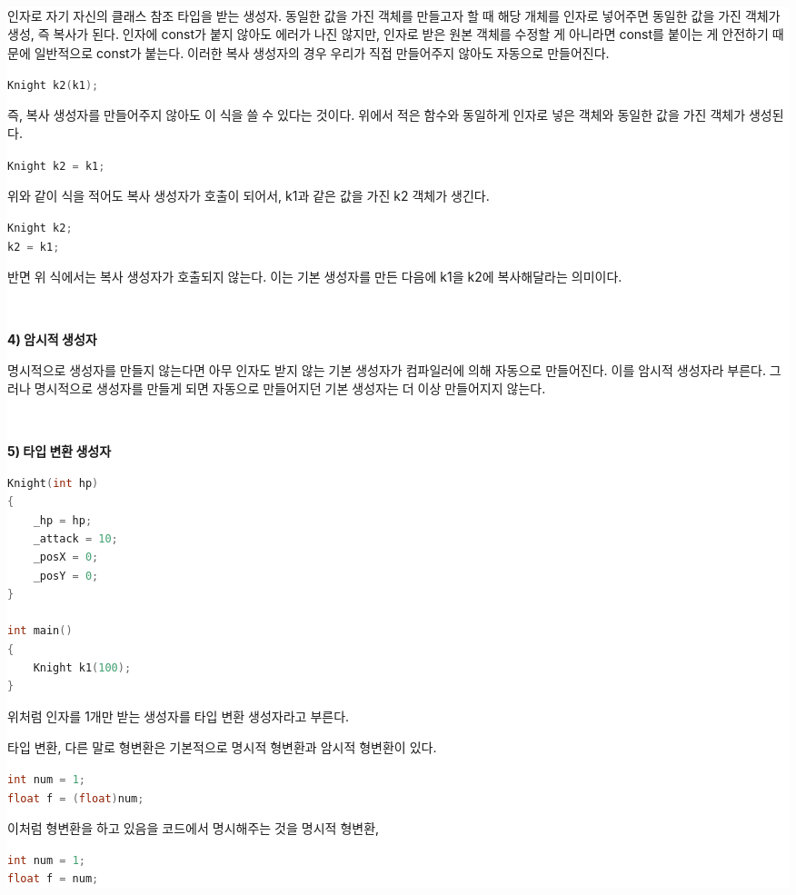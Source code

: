인자로 자기 자신의 클래스 참조 타입을 받는 생성자. 동일한 값을 가진 객체를 만들고자 할 때 해당 개체를 인자로 넣어주면 동일한 값을 가진 객체가 생성, 즉 복사가 된다. 인자에 const가 붙지 않아도 에러가 나진 않지만, 인자로 받은 원본 객체를 수정할 게 아니라면 const를 붙이는 게 안전하기 때문에 일반적으로 const가 붙는다. 이러한 복사 생성자의 경우 우리가 직접 만들어주지 않아도 자동으로 만들어진다. 

```c++
Knight k2(k1);
```
즉, 복사 생성자를 만들어주지 않아도 이 식을 쓸 수 있다는 것이다. 위에서 적은 함수와 동일하게 인자로 넣은 객체와 동일한 값을 가진 객체가 생성된다. 

```c++
Knight k2 = k1;
```
위와 같이 식을 적어도 복사 생성자가 호출이 되어서, k1과 같은 값을 가진 k2 객체가 생긴다. 

```c++
Knight k2;
k2 = k1;
```
반면 위 식에서는 복사 생성자가 호출되지 않는다. 이는 기본 생성자를 만든 다음에 k1을 k2에 복사해달라는 의미이다. 

<br/>

**4) 암시적 생성자**

명시적으로 생성자를 만들지 않는다면 아무 인자도 받지 않는 기본 생성자가 컴파일러에 의해 자동으로 만들어진다. 이를 암시적 생성자라 부른다. 그러나 명시적으로 생성자를 만들게 되면 자동으로 만들어지던 기본 생성자는 더 이상 만들어지지 않는다. 

<br/>

**5) 타입 변환 생성자**

```c++
Knight(int hp)
{
    _hp = hp;
    _attack = 10;
    _posX = 0;
    _posY = 0;
}

int main()
{
    Knight k1(100);
}
```

위처럼 인자를 1개만 받는 생성자를 타입 변환 생성자라고 부른다. 

타입 변환, 다른 말로 형변환은 기본적으로 명시적 형변환과 암시적 형변환이 있다. 

```c++
int num = 1;
float f = (float)num;
```

이처럼 형변환을 하고 있음을 코드에서 명시해주는 것을 명시적 형변환,

```c++
int num = 1;
float f = num;
```
